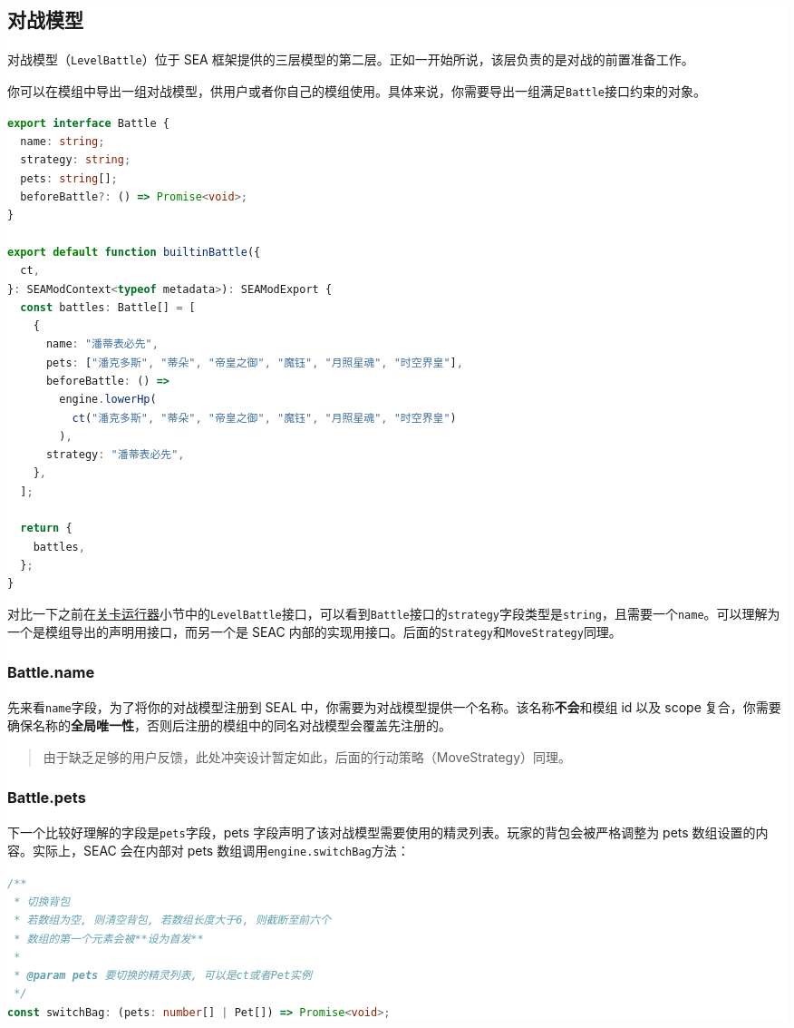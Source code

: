 ## 对战模型

对战模型（`LevelBattle`）位于 SEA 框架提供的三层模型的第二层。正如一开始所说，该层负责的是对战的前置准备工作。

你可以在模组中导出一组对战模型，供用户或者你自己的模组使用。具体来说，你需要导出一组满足`Battle`接口约束的对象。

```ts
export interface Battle {
  name: string;
  strategy: string;
  pets: string[];
  beforeBattle?: () => Promise<void>;
}

export default function builtinBattle({
  ct,
}: SEAModContext<typeof metadata>): SEAModExport {
  const battles: Battle[] = [
    {
      name: "潘蒂表必先",
      pets: ["潘克多斯", "蒂朵", "帝皇之御", "魔钰", "月照星魂", "时空界皇"],
      beforeBattle: () =>
        engine.lowerHp(
          ct("潘克多斯", "蒂朵", "帝皇之御", "魔钰", "月照星魂", "时空界皇")
        ),
      strategy: "潘蒂表必先",
    },
  ];

  return {
    battles,
  };
}
```

对比一下之前在[关卡运行器](./strategy-and-level-battle.md#实现一个关卡运行器)小节中的`LevelBattle`接口，可以看到`Battle`接口的`strategy`字段类型是`string`，且需要一个`name`。可以理解为一个是模组导出的声明用接口，而另一个是 SEAC 内部的实现用接口。后面的`Strategy`和`MoveStrategy`同理。

### Battle.name

先来看`name`字段，为了将你的对战模型注册到 SEAL 中，你需要为对战模型提供一个名称。该名称**不会**和模组 id 以及 scope 复合，你需要确保名称的**全局唯一性**，否则后注册的模组中的同名对战模型会覆盖先注册的。

> 由于缺乏足够的用户反馈，此处冲突设计暂定如此，后面的行动策略（MoveStrategy）同理。

### Battle.pets

下一个比较好理解的字段是`pets`字段，pets 字段声明了该对战模型需要使用的精灵列表。玩家的背包会被严格调整为 pets 数组设置的内容。实际上，SEAC 会在内部对 pets 数组调用`engine.switchBag`方法：

```ts
/**
 * 切换背包
 * 若数组为空, 则清空背包, 若数组长度大于6, 则截断至前六个
 * 数组的第一个元素会被**设为首发**
 *
 * @param pets 要切换的精灵列表, 可以是ct或者Pet实例
 */
const switchBag: (pets: number[] | Pet[]) => Promise<void>;
```
